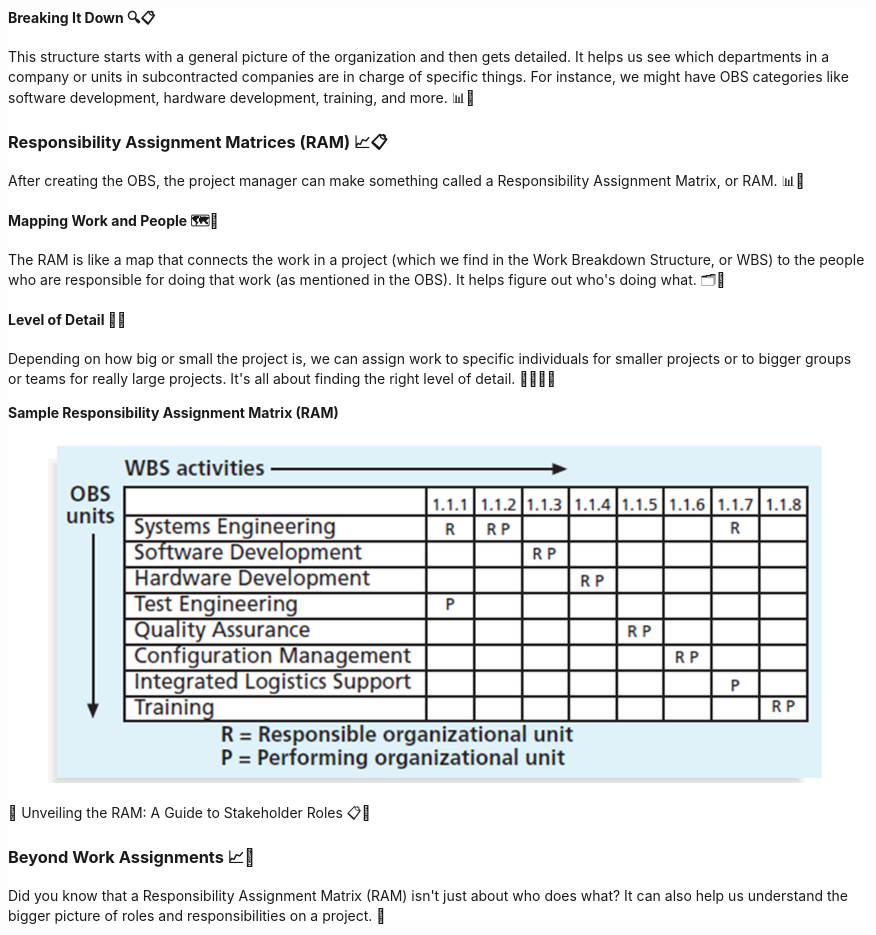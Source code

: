#### Breaking It Down 🔍📋

This structure starts with a general picture of the organization and then gets detailed. It helps us see which departments in a company or units in subcontracted companies are in charge of specific things. For instance, we might have OBS categories like software development, hardware development, training, and more. 📊💼

### Responsibility Assignment Matrices (RAM) 📈📋

After creating the OBS, the project manager can make something called a Responsibility Assignment Matrix, or RAM. 📊🔧

#### Mapping Work and People 🗺️👥

The RAM is like a map that connects the work in a project (which we find in the Work Breakdown Structure, or WBS) to the people who are responsible for doing that work (as mentioned in the OBS). It helps figure out who's doing what. 🗂️👷

#### Level of Detail 🧩📝

Depending on how big or small the project is, we can assign work to specific individuals for smaller projects or to bigger groups or teams for really large projects. It's all about finding the right level of detail. 🧩👨‍💻👥



**Sample Responsibility Assignment Matrix (RAM)**

<figure><img src=".gitbook/assets/image (6).png" alt=""><figcaption></figcaption></figure>

🌟 Unveiling the RAM: A Guide to Stakeholder Roles 📋🤝

### Beyond Work Assignments 📈🔧

Did you know that a Responsibility Assignment Matrix (RAM) isn't just about who does what? It can also help us understand the bigger picture of roles and responsibilities on a project. 🌟
